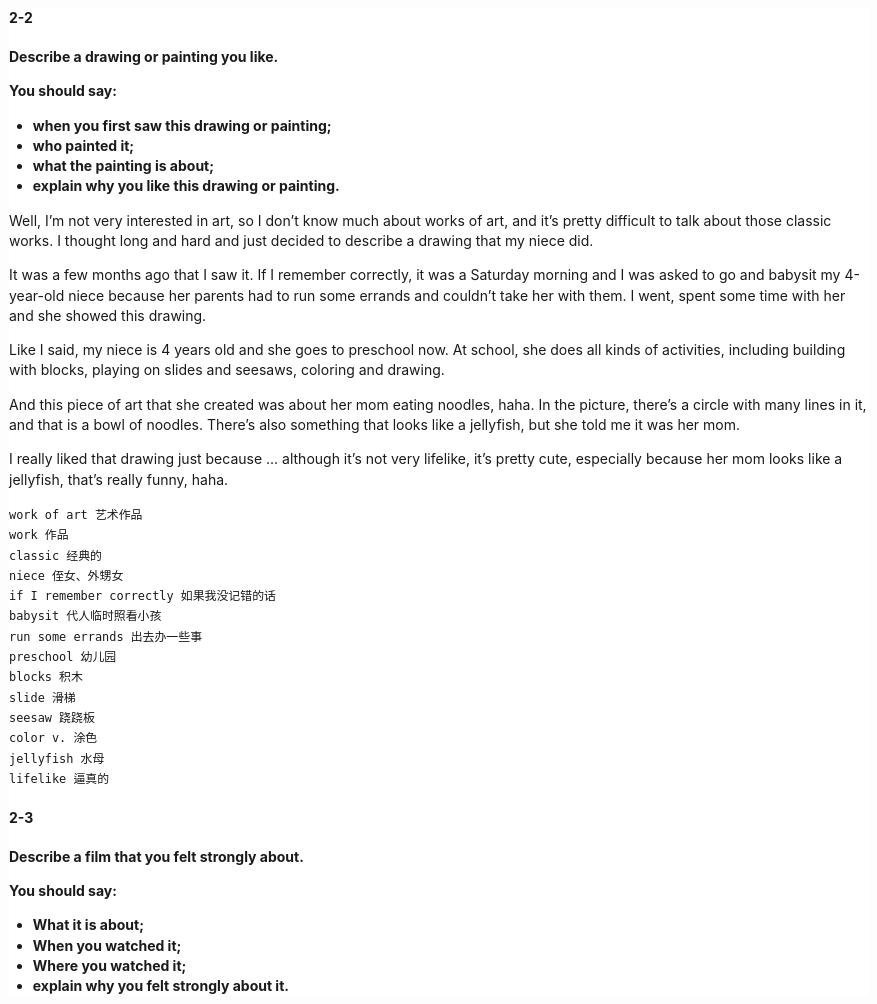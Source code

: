 #### 2-2

**Describe a drawing or painting you like.**

**You should say:**

- **when you first saw this drawing or painting;**
- **who painted it;**
- **what the painting is about;**
- **explain why you like this drawing or painting.**

Well, I’m not very interested in art, so I don’t know much about works of art, and it’s pretty difficult to talk about those classic works. I thought long and hard and just decided to describe a drawing that my niece did.

It was a few months ago that I saw it. If I remember correctly, it was a Saturday morning and I was asked to go and babysit my 4-year-old niece because her parents had to run some errands and couldn’t take her with them. I went, spent some time with her and she showed this drawing.

Like I said, my niece is 4 years old and she goes to preschool now. At school, she does all kinds of activities, including building with blocks, playing on slides and seesaws, coloring and drawing.

And this piece of art that she created was about her mom eating noodles, haha. In the picture, there’s a circle with many lines in it, and that is a bowl of noodles. There’s also something that looks like a jellyfish, but she told me it was her mom.

I really liked that drawing just because ... although it’s not very lifelike, it’s pretty cute, especially because her mom looks like a jellyfish, that’s really funny, haha.

```
work of art 艺术作品 
work 作品
classic 经典的
niece 侄女、外甥女
if I remember correctly 如果我没记错的话
babysit 代人临时照看小孩
run some errands 出去办一些事
preschool 幼儿园
blocks 积木
slide 滑梯 
seesaw 跷跷板
color v. 涂色
jellyfish 水母
lifelike 逼真的
```

#### 2-3

**Describe a film that you felt strongly about.**

**You should say:**

- **What it is about;**
- **When you watched it;**
- **Where you watched it;**
- **explain why you felt strongly about it.**
